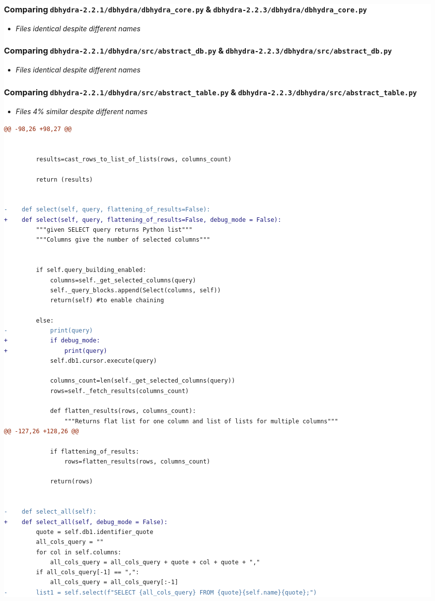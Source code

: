 ### Comparing `dbhydra-2.2.1/dbhydra/dbhydra_core.py` & `dbhydra-2.2.3/dbhydra/dbhydra_core.py`

 * *Files identical despite different names*

### Comparing `dbhydra-2.2.1/dbhydra/src/abstract_db.py` & `dbhydra-2.2.3/dbhydra/src/abstract_db.py`

 * *Files identical despite different names*

### Comparing `dbhydra-2.2.1/dbhydra/src/abstract_table.py` & `dbhydra-2.2.3/dbhydra/src/abstract_table.py`

 * *Files 4% similar despite different names*

```diff
@@ -98,26 +98,27 @@
         
         
         results=cast_rows_to_list_of_lists(rows, columns_count)
         
         return (results)
 
 
-    def select(self, query, flattening_of_results=False):
+    def select(self, query, flattening_of_results=False, debug_mode = False):
         """given SELECT query returns Python list"""
         """Columns give the number of selected columns"""
         
 
         if self.query_building_enabled:
             columns=self._get_selected_columns(query)
             self._query_blocks.append(Select(columns, self))
             return(self) #to enable chaining
         
         else:
-            print(query)
+            if debug_mode:
+                print(query)
             self.db1.cursor.execute(query)
             
             columns_count=len(self._get_selected_columns(query))
             rows=self._fetch_results(columns_count)
                 
             def flatten_results(rows, columns_count):
                 """Returns flat list for one column and list of lists for multiple columns"""   
@@ -127,26 +128,26 @@
             
             if flattening_of_results:
                 rows=flatten_results(rows, columns_count)
                 
             return(rows)
             
 
-    def select_all(self):
+    def select_all(self, debug_mode = False):
         quote = self.db1.identifier_quote
         all_cols_query = ""
         for col in self.columns:
             all_cols_query = all_cols_query + quote + col + quote + ","
         if all_cols_query[-1] == ",":
             all_cols_query = all_cols_query[:-1]
-        list1 = self.select(f"SELECT {all_cols_query} FROM {quote}{self.name}{quote};")
```